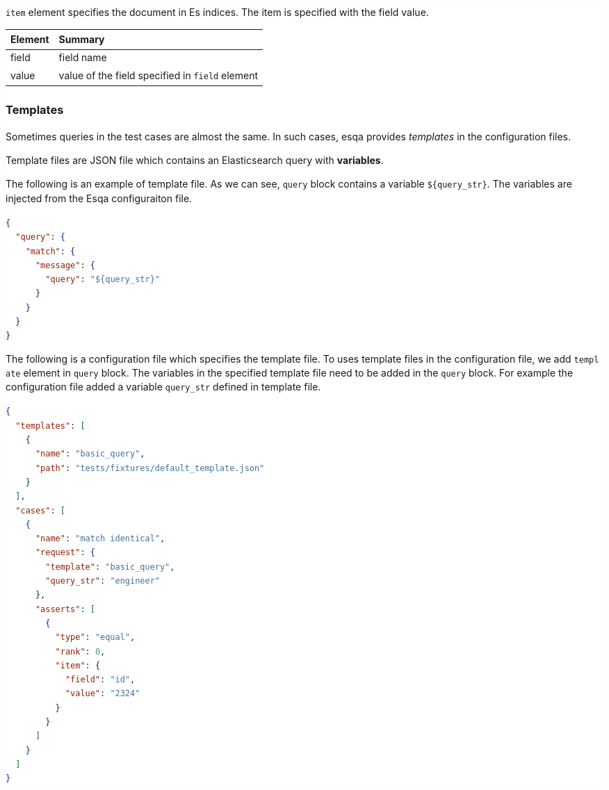 `item` element specifies the document in Es indices. The item is specified with the field value.

| Element | Summary |
| :--- | :--- |
| field | field name |
| value | value of the field specified in `field` element |

### Templates

Sometimes queries in the test cases are almost the same.
In such cases, esqa provides *templates* in the configuration files.

Template files are JSON file which contains an Elasticsearch query
with **variables**.

The following is an example of template file. As we can see, `query`
block contains a variable `${query_str}`. The variables are injected
from the Esqa configuraiton file.

```json
{
  "query": {
    "match": {
      "message": {
        "query": "${query_str}"
      }
    }
  }
}
```

The following is a configuration file which specifies the template file.
To uses template files in the configuration file, we add `template` element in `query` block.
The variables in the specified template file need to be added in the `query` block.
For example the configuration file added a variable `query_str` defined in template file.

```json
{
  "templates": [
    {
      "name": "basic_query",
      "path": "tests/fixtures/default_template.json"
    }
  ],
  "cases": [
    {
      "name": "match identical",
      "request": {
        "template": "basic_query",
        "query_str": "engineer"
      },
      "asserts": [
        {
          "type": "equal",
          "rank": 0,
          "item": {
            "field": "id",
            "value": "2324"
          }
        }
      ]
    }
  ]
}
```
